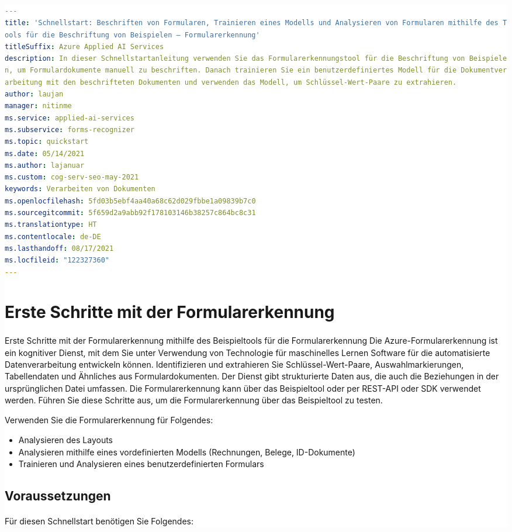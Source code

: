 ```yaml
---
title: 'Schnellstart: Beschriften von Formularen, Trainieren eines Modells und Analysieren von Formularen mithilfe des Tools für die Beschriftung von Beispielen – Formularerkennung'
titleSuffix: Azure Applied AI Services
description: In dieser Schnellstartanleitung verwenden Sie das Formularerkennungstool für die Beschriftung von Beispielen, um Formulardokumente manuell zu beschriften. Danach trainieren Sie ein benutzerdefiniertes Modell für die Dokumentverarbeitung mit den beschrifteten Dokumenten und verwenden das Modell, um Schlüssel-Wert-Paare zu extrahieren.
author: laujan
manager: nitinme
ms.service: applied-ai-services
ms.subservice: forms-recognizer
ms.topic: quickstart
ms.date: 05/14/2021
ms.author: lajanuar
ms.custom: cog-serv-seo-may-2021
keywords: Verarbeiten von Dokumenten
ms.openlocfilehash: 5fd03b5ebf4aa40a68c62d029fbbe1a09839b7c0
ms.sourcegitcommit: 5f659d2a9abb92f178103146b38257c864bc8c31
ms.translationtype: HT
ms.contentlocale: de-DE
ms.lasthandoff: 08/17/2021
ms.locfileid: "122327360"
---
```






# <a name="get-started-with-form-recognizer"></a>Erste Schritte mit der Formularerkennung

Erste Schritte mit der Formularerkennung mithilfe des Beispieltools für die Formularerkennung Die Azure-Formularerkennung ist ein kognitiver Dienst, mit dem Sie unter Verwendung von Technologie für maschinelles Lernen Software für die automatisierte Datenverarbeitung entwickeln können. Identifizieren und extrahieren Sie Schlüssel-Wert-Paare, Auswahlmarkierungen, Tabellendaten und Ähnliches aus Formulardokumenten. Der Dienst gibt strukturierte Daten aus, die auch die Beziehungen in der ursprünglichen Datei umfassen. Die Formularerkennung kann über das Beispieltool oder per REST-API oder SDK verwendet werden. Führen Sie diese Schritte aus, um die Formularerkennung über das Beispieltool zu testen.

Verwenden Sie die Formularerkennung für Folgendes:

* Analysieren des Layouts
* Analysieren mithilfe eines vordefinierten Modells (Rechnungen, Belege, ID-Dokumente)
* Trainieren und Analysieren eines benutzerdefinierten Formulars

## <a name="prerequisites"></a>Voraussetzungen

Für diesen Schnellstart benötigen Sie Folgendes:
